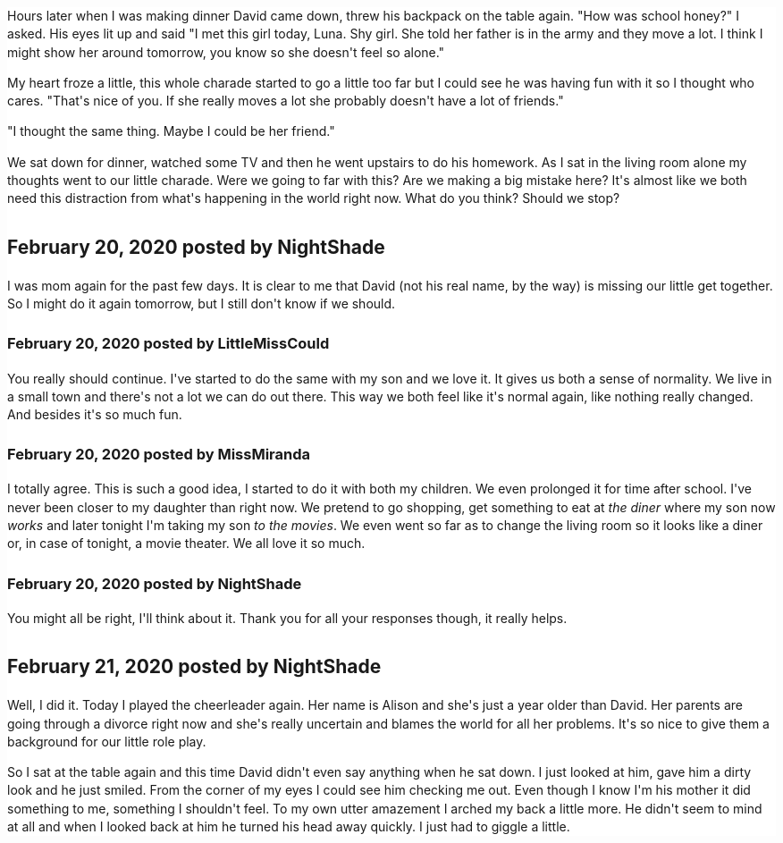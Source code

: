 Hours later when I was making dinner David came down, threw his backpack on the
table again. "How was school honey?" I asked. His eyes lit up and said "I met
this girl today, Luna. Shy girl. She told her father is in the army and they
move a lot. I think I might show her around tomorrow, you know so she doesn't
feel so alone."

My heart froze a little, this whole charade started to go a little too far but
I could see he was having fun with it so I thought who cares. "That's nice of
you. If she really moves a lot she probably doesn't have a lot of friends."

"I thought the same thing. Maybe I could be her friend."

We sat down for dinner, watched some TV and then he went upstairs to do his
homework. As I sat in the living room alone my thoughts went to our little
charade. Were we going to far with this? Are we making a big mistake here? It's
almost like we both need this distraction from what's happening in the world
right now. What do you think? Should we stop?

## February 20, 2020 posted by NightShade
I was mom again for the past few days. It is clear to me that David (not his
real name, by the way) is missing our little get together. So I might do it
again tomorrow, but I still don't know if we should.

### February 20, 2020 posted by LittleMissCould
You really should continue. I've started to do the same with my son and we love
it. It gives us both a sense of normality. We live in a small town and there's
not a lot we can do out there. This way we both feel like it's normal again,
like nothing really changed. And besides it's so much fun.

### February 20, 2020 posted by MissMiranda
I totally agree. This is such a good idea, I started to do it with both my
children. We even prolonged it for time after school. I've never been closer to
my daughter than right now. We pretend to go shopping, get something to eat at
_the diner_ where my son now _works_ and later tonight I'm taking my son _to
the movies_. We even went so far as to change the living room so it looks like
a diner or, in case of tonight, a movie theater. We all love it so much.

### February 20, 2020 posted by NightShade
You might all be right, I'll think about it. Thank you for all your responses
though, it really helps.

## February 21, 2020 posted by NightShade
Well, I did it. Today I played the cheerleader again. Her name is Alison and
she's just a year older than David. Her parents are going through a divorce
right now and she's really uncertain and blames the world for all her problems.
It's so nice to give them a background for our little role play.

So I sat at the table again and this time David didn't even say anything when
he sat down. I just looked at him, gave him a dirty look and he just smiled.
From the corner of my eyes I could see him checking me out. Even though I know
I'm his mother it did something to me, something I shouldn't feel. To my own
utter amazement I arched my back a little more. He didn't seem to mind at all
and when I looked back at him he turned his head away quickly. I just had to
giggle a little.
